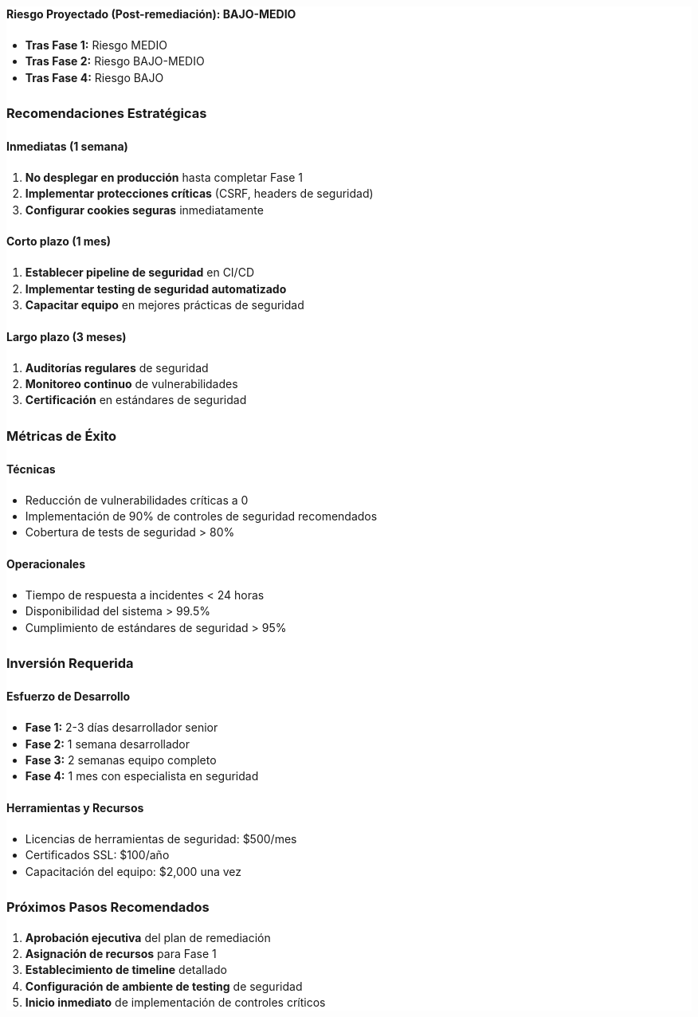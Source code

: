 #### Riesgo Proyectado (Post-remediación): BAJO-MEDIO
- **Tras Fase 1:** Riesgo MEDIO
- **Tras Fase 2:** Riesgo BAJO-MEDIO
- **Tras Fase 4:** Riesgo BAJO

### Recomendaciones Estratégicas

#### Inmediatas (1 semana)
1. **No desplegar en producción** hasta completar Fase 1
2. **Implementar protecciones críticas** (CSRF, headers de seguridad)
3. **Configurar cookies seguras** inmediatamente

#### Corto plazo (1 mes)
1. **Establecer pipeline de seguridad** en CI/CD
2. **Implementar testing de seguridad automatizado**
3. **Capacitar equipo** en mejores prácticas de seguridad

#### Largo plazo (3 meses)
1. **Auditorías regulares** de seguridad
2. **Monitoreo continuo** de vulnerabilidades
3. **Certificación** en estándares de seguridad

### Métricas de Éxito

#### Técnicas
- Reducción de vulnerabilidades críticas a 0
- Implementación de 90% de controles de seguridad recomendados
- Cobertura de tests de seguridad > 80%

#### Operacionales
- Tiempo de respuesta a incidentes < 24 horas
- Disponibilidad del sistema > 99.5%
- Cumplimiento de estándares de seguridad > 95%

### Inversión Requerida

#### Esfuerzo de Desarrollo
- **Fase 1:** 2-3 días desarrollador senior
- **Fase 2:** 1 semana desarrollador
- **Fase 3:** 2 semanas equipo completo
- **Fase 4:** 1 mes con especialista en seguridad

#### Herramientas y Recursos
- Licencias de herramientas de seguridad: $500/mes
- Certificados SSL: $100/año
- Capacitación del equipo: $2,000 una vez

### Próximos Pasos Recomendados

1. **Aprobación ejecutiva** del plan de remediación
2. **Asignación de recursos** para Fase 1
3. **Establecimiento de timeline** detallado
4. **Configuración de ambiente de testing** de seguridad
5. **Inicio inmediato** de implementación de controles críticos
